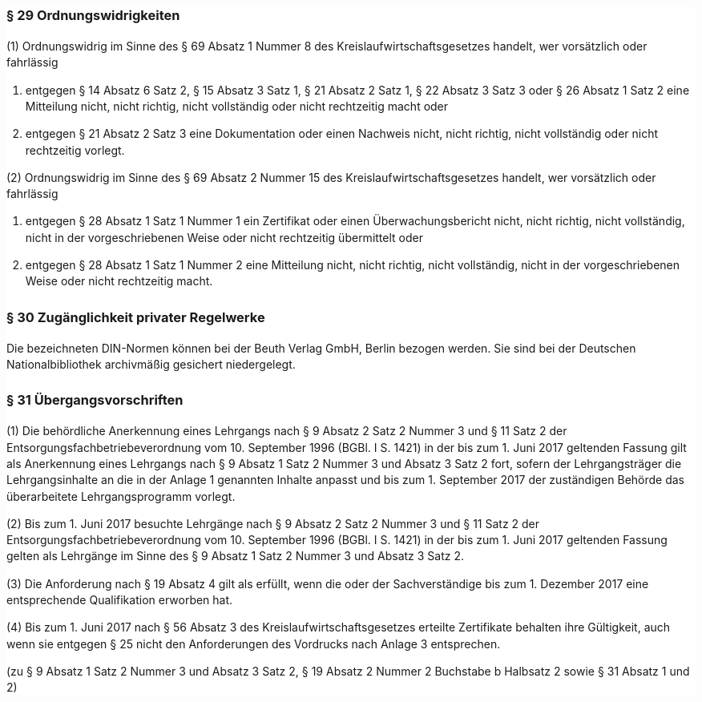 
### § 29 Ordnungswidrigkeiten

(1) Ordnungswidrig im Sinne des § 69 Absatz 1 Nummer 8 des Kreislaufwirtschaftsgesetzes handelt, wer vorsätzlich oder fahrlässig

1.  entgegen § 14 Absatz 6 Satz 2, § 15 Absatz 3 Satz 1, § 21 Absatz 2 Satz 1, § 22 Absatz 3 Satz 3 oder § 26 Absatz 1 Satz 2 eine Mitteilung nicht, nicht richtig, nicht vollständig oder nicht rechtzeitig macht oder


2.  entgegen § 21 Absatz 2 Satz 3 eine Dokumentation oder einen Nachweis nicht, nicht richtig, nicht vollständig oder nicht rechtzeitig vorlegt.




(2) Ordnungswidrig im Sinne des § 69 Absatz 2 Nummer 15 des Kreislaufwirtschaftsgesetzes handelt, wer vorsätzlich oder fahrlässig

1.  entgegen § 28 Absatz 1 Satz 1 Nummer 1 ein Zertifikat oder einen Überwachungsbericht nicht, nicht richtig, nicht vollständig, nicht in der vorgeschriebenen Weise oder nicht rechtzeitig übermittelt oder


2.  entgegen § 28 Absatz 1 Satz 1 Nummer 2 eine Mitteilung nicht, nicht richtig, nicht vollständig, nicht in der vorgeschriebenen Weise oder nicht rechtzeitig macht.





### § 30 Zugänglichkeit privater Regelwerke

Die bezeichneten DIN-Normen können bei der Beuth Verlag GmbH, Berlin bezogen werden. Sie sind bei der Deutschen Nationalbibliothek archivmäßig gesichert niedergelegt.


### § 31 Übergangsvorschriften

(1) Die behördliche Anerkennung eines Lehrgangs nach § 9 Absatz 2 Satz 2 Nummer 3 und § 11 Satz 2 der Entsorgungsfachbetriebeverordnung vom 10. September 1996 (BGBl. I S. 1421) in der bis zum 1. Juni 2017 geltenden Fassung gilt als Anerkennung eines Lehrgangs nach § 9 Absatz 1 Satz 2 Nummer 3 und Absatz 3 Satz 2 fort, sofern der Lehrgangsträger die Lehrgangsinhalte an die in der Anlage 1 genannten Inhalte anpasst und bis zum 1. September 2017 der zuständigen Behörde das überarbeitete Lehrgangsprogramm vorlegt.

(2) Bis zum 1. Juni 2017 besuchte Lehrgänge nach § 9 Absatz 2 Satz 2 Nummer 3 und § 11 Satz 2 der Entsorgungsfachbetriebeverordnung vom 10. September 1996 (BGBl. I S. 1421) in der bis zum 1. Juni 2017 geltenden Fassung gelten als Lehrgänge im Sinne des § 9 Absatz 1 Satz 2 Nummer 3 und Absatz 3 Satz 2.

(3) Die Anforderung nach § 19 Absatz 4 gilt als erfüllt, wenn die oder der Sachverständige bis zum 1. Dezember 2017 eine entsprechende Qualifikation erworben hat.

(4) Bis zum 1. Juni 2017 nach § 56 Absatz 3 des Kreislaufwirtschaftsgesetzes erteilte Zertifikate behalten ihre Gültigkeit, auch wenn sie entgegen § 25 nicht den Anforderungen des Vordrucks nach Anlage 3 entsprechen.

(zu § 9 Absatz 1 Satz 2 Nummer 3 und Absatz 3 Satz 2,
§ 19 Absatz 2 Nummer 2 Buchstabe b Halbsatz 2 sowie § 31 Absatz 1 und 2)
